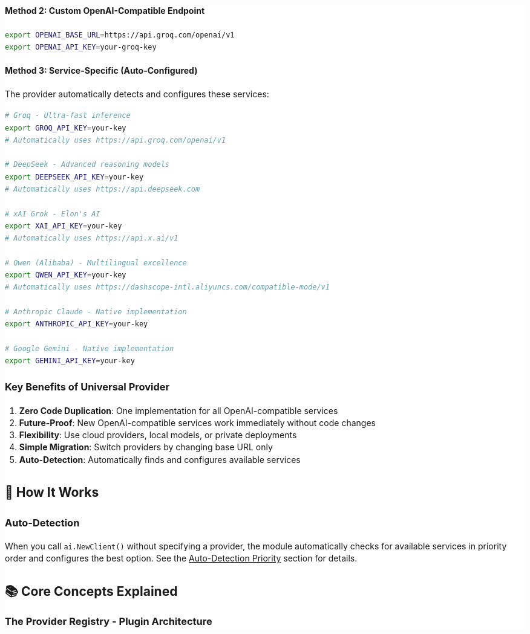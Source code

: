 #### Method 2: Custom OpenAI-Compatible Endpoint
```bash
export OPENAI_BASE_URL=https://api.groq.com/openai/v1
export OPENAI_API_KEY=your-groq-key
```

#### Method 3: Service-Specific (Auto-Configured)
The provider automatically detects and configures these services:

```bash
# Groq - Ultra-fast inference
export GROQ_API_KEY=your-key
# Automatically uses https://api.groq.com/openai/v1

# DeepSeek - Advanced reasoning models
export DEEPSEEK_API_KEY=your-key
# Automatically uses https://api.deepseek.com

# xAI Grok - Elon's AI
export XAI_API_KEY=your-key
# Automatically uses https://api.x.ai/v1

# Qwen (Alibaba) - Multilingual excellence
export QWEN_API_KEY=your-key
# Automatically uses https://dashscope-intl.aliyuncs.com/compatible-mode/v1

# Anthropic Claude - Native implementation
export ANTHROPIC_API_KEY=your-key

# Google Gemini - Native implementation
export GEMINI_API_KEY=your-key
```

### Key Benefits of Universal Provider

1. **Zero Code Duplication**: One implementation for all OpenAI-compatible services
2. **Future-Proof**: New OpenAI-compatible services work immediately without code changes
3. **Flexibility**: Use cloud providers, local models, or private deployments
4. **Simple Migration**: Switch providers by changing base URL only
5. **Auto-Detection**: Automatically finds and configures available services

## 🧠 How It Works

### Auto-Detection

When you call `ai.NewClient()` without specifying a provider, the module automatically checks for available services in priority order and configures the best option. See the [Auto-Detection Priority](#auto-detection-priority) section for details.

## 📚 Core Concepts Explained

### The Provider Registry - Plugin Architecture
